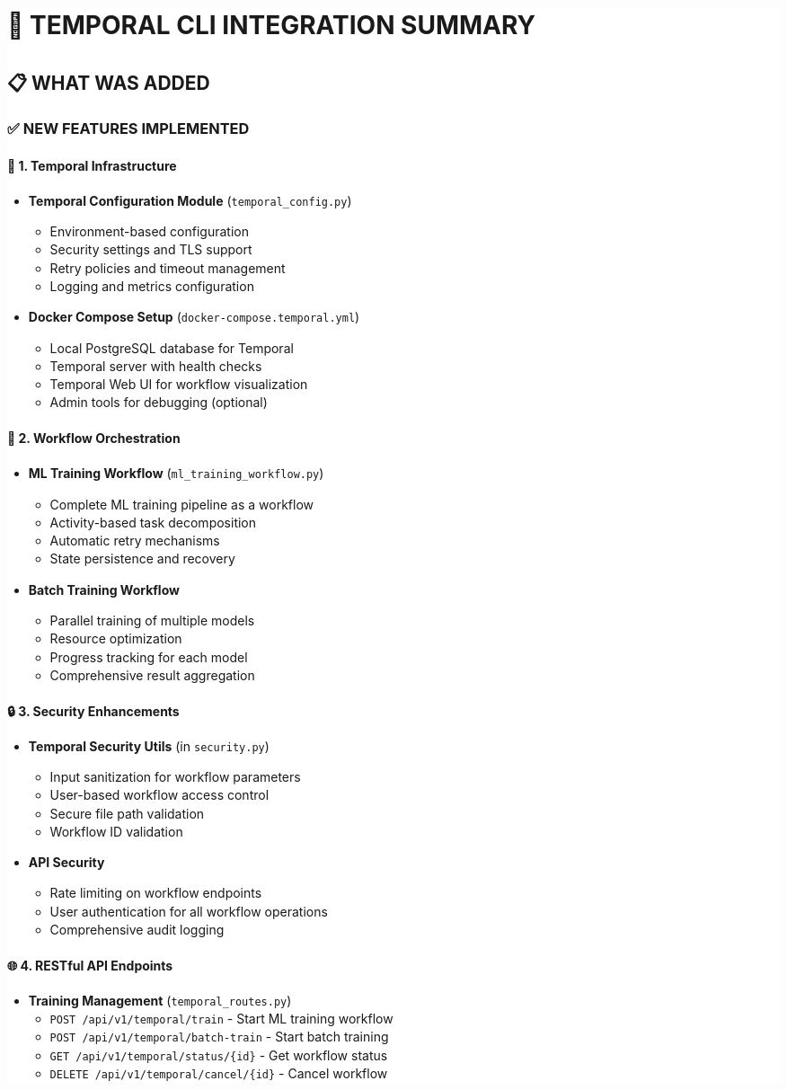 # 🚀 TEMPORAL CLI INTEGRATION SUMMARY

## 📋 **WHAT WAS ADDED**

### ✅ **NEW FEATURES IMPLEMENTED**

#### 🔧 **1. Temporal Infrastructure**
- **Temporal Configuration Module** (`temporal_config.py`)
  - Environment-based configuration
  - Security settings and TLS support
  - Retry policies and timeout management
  - Logging and metrics configuration

- **Docker Compose Setup** (`docker-compose.temporal.yml`)
  - Local PostgreSQL database for Temporal
  - Temporal server with health checks
  - Temporal Web UI for workflow visualization
  - Admin tools for debugging (optional)

#### 🔄 **2. Workflow Orchestration**
- **ML Training Workflow** (`ml_training_workflow.py`)
  - Complete ML training pipeline as a workflow
  - Activity-based task decomposition
  - Automatic retry mechanisms
  - State persistence and recovery

- **Batch Training Workflow**
  - Parallel training of multiple models
  - Resource optimization
  - Progress tracking for each model
  - Comprehensive result aggregation

#### 🔒 **3. Security Enhancements**
- **Temporal Security Utils** (in `security.py`)
  - Input sanitization for workflow parameters
  - User-based workflow access control
  - Secure file path validation
  - Workflow ID validation

- **API Security**
  - Rate limiting on workflow endpoints
  - User authentication for all workflow operations
  - Comprehensive audit logging

#### 🌐 **4. RESTful API Endpoints**
- **Training Management** (`temporal_routes.py`)
  - `POST /api/v1/temporal/train` - Start ML training workflow
  - `POST /api/v1/temporal/batch-train` - Start batch training
  - `GET /api/v1/temporal/status/{id}` - Get workflow status
  - `DELETE /api/v1/temporal/cancel/{id}` - Cancel workflow
